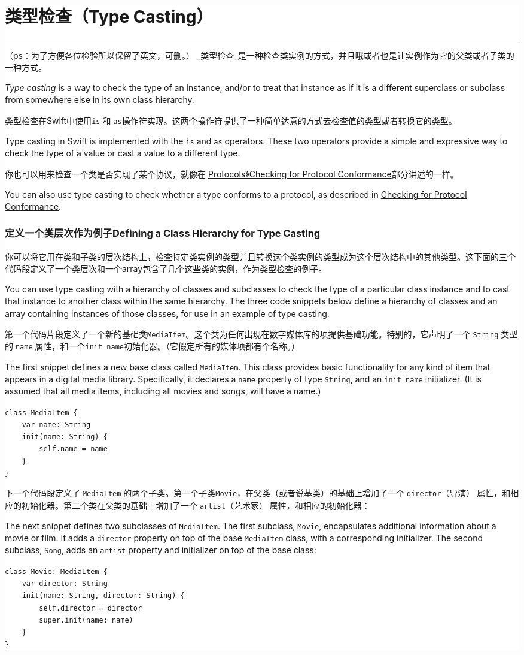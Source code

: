 # 类型检查（Type Casting）
-----------------

（ps：为了方便各位检验所以保留了英文，可删。）
  _类型检查_是一种检查类实例的方式，并且哦或者也是让实例作为它的父类或者子类的一种方式。

  _Type casting_ is a way to check the type of an instance, and/or to treat that instance as if it is a different superclass or subclass from somewhere else in its own class hierarchy.

  类型检查在Swift中使用`is` 和 `as`操作符实现。这两个操作符提供了一种简单达意的方式去检查值的类型或者转换它的类型。

  Type casting in Swift is implemented with the `is` and `as` operators. These two operators provide a simple and expressive way to check the type of a value or cast a value to a different type.

  你也可以用来检查一个类是否实现了某个协议，就像在 [Protocols》Checking for Protocol Conformance](Protocols.html#//apple_ref/doc/uid/TP40014097-CH25-XID_363)部分讲述的一样。

  You can also use type casting to check whether a type conforms to a protocol, as described in <span class="x-name">[Checking for Protocol Conformance](Protocols.html#//apple_ref/doc/uid/TP40014097-CH25-XID_363)</span>.
### 定义一个类层次作为例子Defining a Class Hierarchy for Type Casting

  你可以将它用在类和子类的层次结构上，检查特定类实例的类型并且转换这个类实例的类型成为这个层次结构中的其他类型。这下面的三个代码段定义了一个类层次和一个array包含了几个这些类的实例，作为类型检查的例子。

  You can use type casting with a hierarchy of classes and subclasses to check the type of a particular class instance and to cast that instance to another class within the same hierarchy. The three code snippets below define a hierarchy of classes and an array containing instances of those classes, for use in an example of type casting.

  第一个代码片段定义了一个新的基础类`MediaItem`。这个类为任何出现在数字媒体库的项提供基础功能。特别的，它声明了一个 `String` 类型的 `name` 属性，和一个`init name`初始化器。（它假定所有的媒体项都有个名称。）

  The first snippet defines a new base class called `MediaItem`. This class provides basic functionality for any kind of item that appears in a digital media library. Specifically, it declares a `name` property of type `String`, and an `init name` initializer. (It is assumed that all media items, including all movies and songs, will have a name.)

    class MediaItem {
        var name: String
        init(name: String) {
            self.name = name
        }
    }

  下一个代码段定义了 `MediaItem` 的两个子类。第一个子类`Movie`，在父类（或者说基类）的基础上增加了一个 `director`（导演） 属性，和相应的初始化器。第二个类在父类的基础上增加了一个 `artist`（艺术家） 属性，和相应的初始化器：

  The next snippet defines two subclasses of `MediaItem`. The first subclass, `Movie`, encapsulates additional information about a movie or film. It adds a `director` property on top of the base `MediaItem` class, with a corresponding initializer. The second subclass, `Song`, adds an `artist` property and initializer on top of the base class:

    class Movie: MediaItem {
        var director: String
        init(name: String, director: String) {
            self.director = director
            super.init(name: name)
        }
    }
